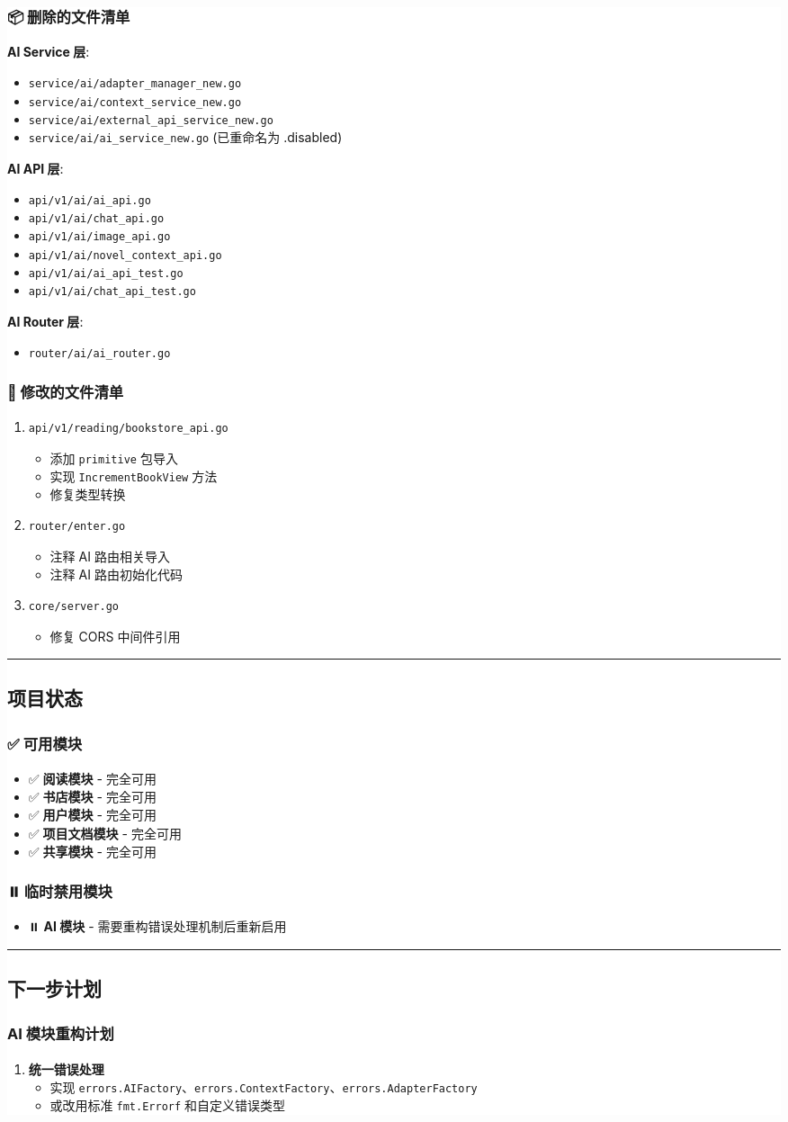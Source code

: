 ### 📦 删除的文件清单
**AI Service 层**:
- `service/ai/adapter_manager_new.go`
- `service/ai/context_service_new.go`
- `service/ai/external_api_service_new.go`
- `service/ai/ai_service_new.go` (已重命名为 .disabled)

**AI API 层**:
- `api/v1/ai/ai_api.go`
- `api/v1/ai/chat_api.go`
- `api/v1/ai/image_api.go`
- `api/v1/ai/novel_context_api.go`
- `api/v1/ai/ai_api_test.go`
- `api/v1/ai/chat_api_test.go`

**AI Router 层**:
- `router/ai/ai_router.go`

### 🔧 修改的文件清单
1. `api/v1/reading/bookstore_api.go`
   - 添加 `primitive` 包导入
   - 实现 `IncrementBookView` 方法
   - 修复类型转换

2. `router/enter.go`
   - 注释 AI 路由相关导入
   - 注释 AI 路由初始化代码

3. `core/server.go`
   - 修复 CORS 中间件引用

---

## 项目状态

### ✅ 可用模块
- ✅ **阅读模块** - 完全可用
- ✅ **书店模块** - 完全可用
- ✅ **用户模块** - 完全可用
- ✅ **项目文档模块** - 完全可用
- ✅ **共享模块** - 完全可用

### ⏸️ 临时禁用模块
- ⏸️ **AI 模块** - 需要重构错误处理机制后重新启用

---

## 下一步计划

### AI 模块重构计划
1. **统一错误处理**
   - 实现 `errors.AIFactory`、`errors.ContextFactory`、`errors.AdapterFactory`
   - 或改用标准 `fmt.Errorf` 和自定义错误类型
